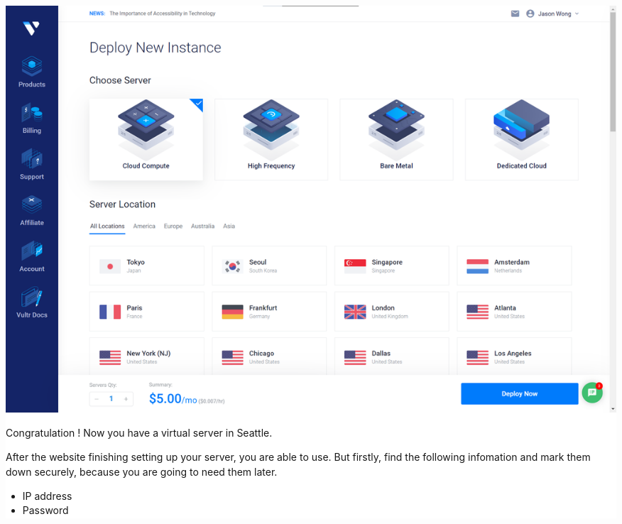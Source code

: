 ![Deploy New Instance](The_Art_of_Building_Stairs.assets/Deploy_New_Instance.png)

Congratulation ! Now you have a virtual server in Seattle.

After the website finishing setting up your server, you are able to use. But firstly, find the following infomation and mark them down securely, because you are going to need them later.
- IP address
- Password
